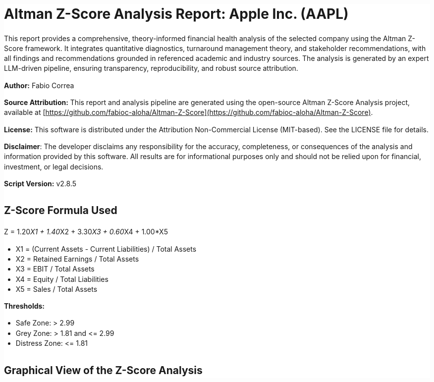 # Altman Z-Score Analysis Report: Apple Inc. (AAPL)

This report provides a comprehensive, theory-informed financial health analysis of the selected company using the Altman Z-Score framework. It integrates quantitative diagnostics, turnaround management theory, and stakeholder recommendations, with all findings and recommendations grounded in referenced academic and industry sources. The analysis is generated by an expert LLM-driven pipeline, ensuring transparency, reproducibility, and robust source attribution.

**Author:** Fabio Correa

**Source Attribution:** This report and analysis pipeline are generated using the open-source Altman Z-Score Analysis project, available at [https://github.com/fabioc-aloha/Altman-Z-Score](https://github.com/fabioc-aloha/Altman-Z-Score).

**License:** This software is distributed under the Attribution Non-Commercial License (MIT-based). See the LICENSE file for details.

**Disclaimer**: The developer disclaims any responsibility for the accuracy, completeness, or consequences of the analysis and information provided by this software. All results are for informational purposes only and should not be relied upon for financial, investment, or legal decisions.

**Script Version:** v2.8.5

## Z-Score Formula Used

Z = 1.20*X1 + 1.40*X2 + 3.30*X3 + 0.60*X4 + 1.00*X5
- X1 = (Current Assets - Current Liabilities) / Total Assets
- X2 = Retained Earnings / Total Assets
- X3 = EBIT / Total Assets
- X4 = Equity / Total Liabilities
- X5 = Sales / Total Assets

**Thresholds:**
- Safe Zone: > 2.99
- Grey Zone: > 1.81 and <= 2.99
- Distress Zone: <= 1.81


## Graphical View of the Z-Score Analysis

